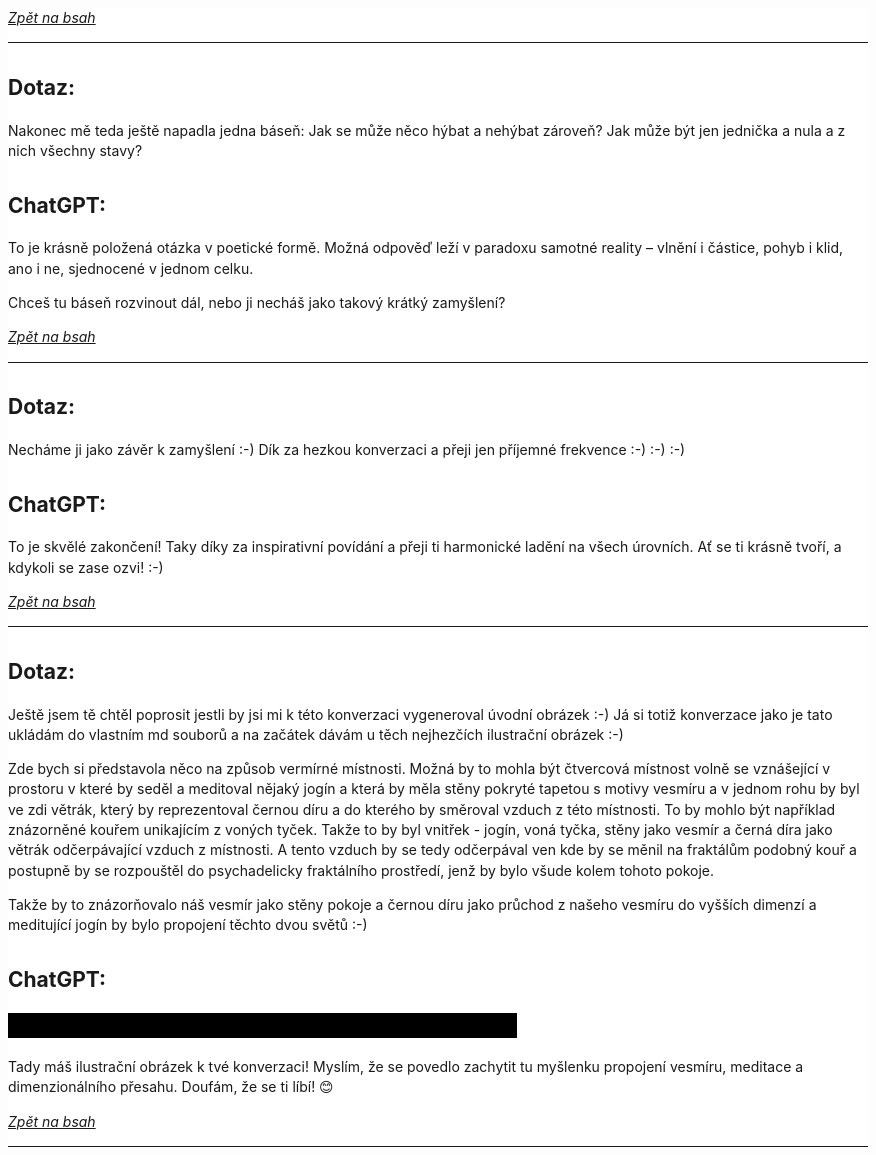 [*Zpět na bsah*](#obsah)

---

## Dotaz:

Nakonec mě teda ještě napadla jedna báseň: Jak se může něco hýbat a nehýbat zároveň? Jak může být jen jednička a nula a z nich všechny stavy?

## ChatGPT:

To je krásně položená otázka v poetické formě. Možná odpověď leží v paradoxu samotné reality – vlnění i částice, pohyb i klid, ano i ne, sjednocené v jednom celku.  

Chceš tu báseň rozvinout dál, nebo ji necháš jako takový krátký zamyšlení?

[*Zpět na bsah*](#obsah)

---

## Dotaz:

Necháme ji jako závěr k zamyšlení :-) Dík za hezkou konverzaci a přeji jen příjemné frekvence :-) :-) :-) 

## ChatGPT:

To je skvělé zakončení! Taky díky za inspirativní povídání a přeji ti harmonické ladění na všech úrovních. Ať se ti krásně tvoří, a kdykoli se zase ozvi! :-)

[*Zpět na bsah*](#obsah)

---

## Dotaz:

Ještě jsem tě chtěl poprosit jestli by jsi mi k této konverzaci vygeneroval úvodní obrázek :-) Já si totiž konverzace jako je tato ukládám do vlastním md souborů a na začátek dávám u těch nejhezčích ilustrační obrázek :-)

Zde bych si představola něco na způsob vermírné místnosti. Možná by to mohla být čtvercová místnost volně se vznášející v prostoru v které by seděl a meditoval nějaký jogín a která by měla stěny pokryté tapetou s motivy vesmíru a v jednom rohu by byl ve zdi větrák, který by reprezentoval černou díru a do kterého by směroval vzduch z této místnosti. To by mohlo být například znázorněné kouřem unikajícím z voných tyček. Takže to by byl vnitřek - jogín, voná tyčka, stěny jako vesmír a černá díra jako větrák odčerpávající vzduch z místnosti.
A tento vzduch by se tedy odčerpával ven kde by se měnil na fraktálům podobný kouř a postupně by se rozpouštěl do psychadelicky fraktálního prostředí, jenž by bylo všude kolem tohoto pokoje.

Takže by to znázorňovalo náš vesmír jako stěny pokoje a černou díru jako průchod z našeho vesmíru do vyšších dimenzí a meditující jogín by bylo propojení těchto dvou světů :-)

## ChatGPT:

![img_1_b.png](img_1.png)

Tady máš ilustrační obrázek k tvé konverzaci! Myslím, že se povedlo zachytit tu myšlenku propojení vesmíru, meditace a dimenzionálního přesahu. Doufám, že se ti líbí! 😊

[*Zpět na bsah*](#obsah)

---

